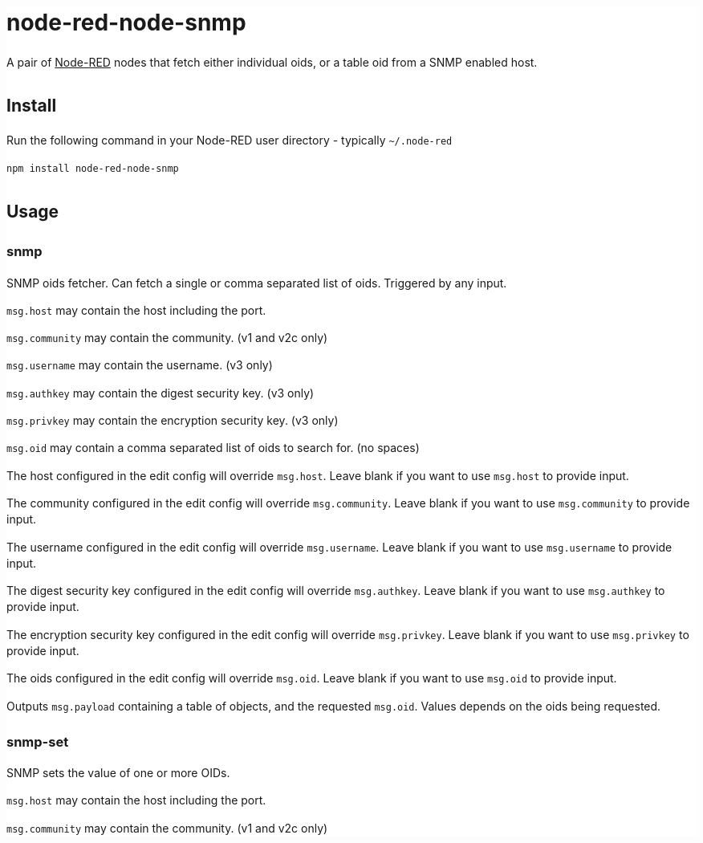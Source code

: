 node-red-node-snmp
==================

A pair of <a href="http://nodered.org" target="_new">Node-RED</a> nodes that
fetch either individual oids, or a table oid from a SNMP enabled host.

Install
-------

Run the following command in your Node-RED user directory - typically `~/.node-red`

    npm install node-red-node-snmp

Usage
-----

### snmp

SNMP oids fetcher. Can fetch a single or comma separated list of oids. Triggered by any input.

`msg.host` may contain the host including the port.

`msg.community` may contain the community. (v1 and v2c only)

`msg.username` may contain the username. (v3 only)

`msg.authkey` may contain the digest security key. (v3 only)

`msg.privkey` may contain the encryption security key. (v3 only)

`msg.oid` may contain a comma separated list of oids to search for. (no spaces)

The host configured in the edit config will override `msg.host`. Leave blank if you want to use `msg.host` to provide input.

The community configured in the edit config will override `msg.community`. Leave blank if you want to use `msg.community` to provide input.

The username configured in the edit config will override `msg.username`. Leave blank if you want to use `msg.username` to provide input.

The digest security key configured in the edit config will override `msg.authkey`. Leave blank if you want to use `msg.authkey` to provide input.

The encryption security key configured in the edit config will override `msg.privkey`. Leave blank if you want to use `msg.privkey` to provide input.

The oids configured in the edit config will override `msg.oid`. Leave blank if you
want to use `msg.oid` to provide input.

Outputs `msg.payload` containing a table of objects, and the requested `msg.oid`.
Values depends on the oids being requested.

### snmp-set

SNMP sets the value of one or more OIDs.

`msg.host` may contain the host including the port.

`msg.community` may contain the community. (v1 and v2c only)
